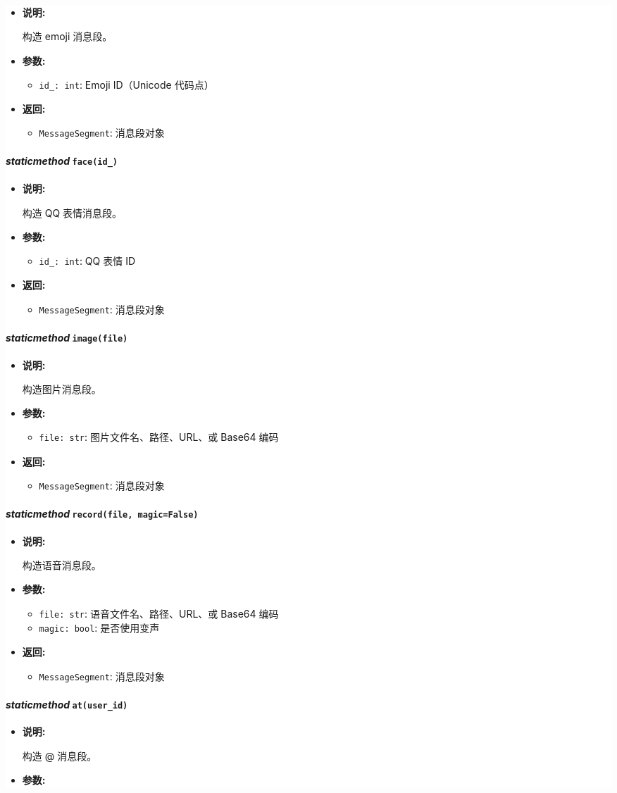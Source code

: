 - **说明:**

  构造 emoji 消息段。

- **参数:**

  - `id_: int`: Emoji ID（Unicode 代码点）

- **返回:**

  - `MessageSegment`: 消息段对象

#### _staticmethod_ `face(id_)`

- **说明:**

  构造 QQ 表情消息段。

- **参数:**

  - `id_: int`: QQ 表情 ID

- **返回:**

  - `MessageSegment`: 消息段对象

#### _staticmethod_ `image(file)`

- **说明:**

  构造图片消息段。

- **参数:**

  - `file: str`: 图片文件名、路径、URL、或 Base64 编码

- **返回:**

  - `MessageSegment`: 消息段对象

#### _staticmethod_ `record(file, magic=False)`

- **说明:**

  构造语音消息段。

- **参数:**

  - `file: str`: 语音文件名、路径、URL、或 Base64 编码
  - `magic: bool`: 是否使用变声

- **返回:**

  - `MessageSegment`: 消息段对象

#### _staticmethod_ `at(user_id)`

- **说明:**

  构造 @ 消息段。

- **参数:**
